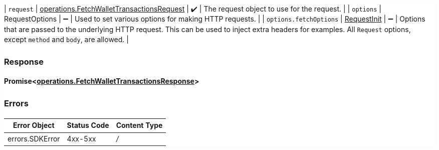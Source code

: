 | `request`                                                                                                                                                                      | [operations.FetchWalletTransactionsRequest](../../models/operations/fetchwallettransactionsrequest.md)                                                                         | :heavy_check_mark:                                                                                                                                                             | The request object to use for the request.                                                                                                                                     |
| `options`                                                                                                                                                                      | RequestOptions                                                                                                                                                                 | :heavy_minus_sign:                                                                                                                                                             | Used to set various options for making HTTP requests.                                                                                                                          |
| `options.fetchOptions`                                                                                                                                                         | [RequestInit](https://developer.mozilla.org/en-US/docs/Web/API/Request/Request#options)                                                                                        | :heavy_minus_sign:                                                                                                                                                             | Options that are passed to the underlying HTTP request. This can be used to inject extra headers for examples. All `Request` options, except `method` and `body`, are allowed. |


### Response

**Promise<[operations.FetchWalletTransactionsResponse](../../models/operations/fetchwallettransactionsresponse.md)>**
### Errors

| Error Object    | Status Code     | Content Type    |
| --------------- | --------------- | --------------- |
| errors.SDKError | 4xx-5xx         | */*             |
